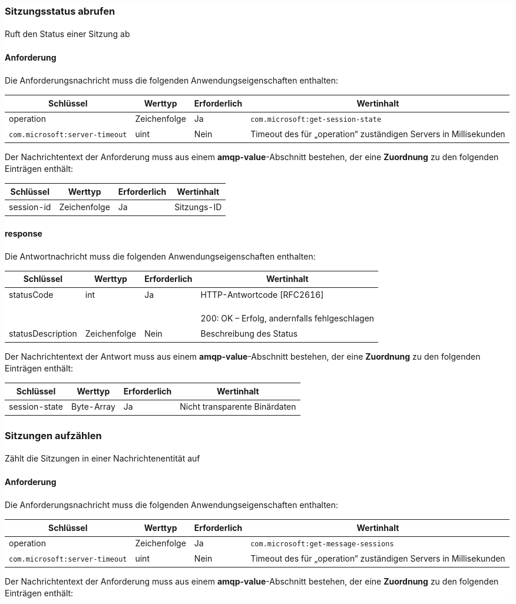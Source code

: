 ### <a name="get-session-state"></a>Sitzungsstatus abrufen  

Ruft den Status einer Sitzung ab  
  
#### <a name="request"></a>Anforderung  

Die Anforderungsnachricht muss die folgenden Anwendungseigenschaften enthalten:  
  
|Schlüssel|Werttyp|Erforderlich|Wertinhalt|  
|---------|----------------|--------------|--------------------|  
|operation|Zeichenfolge|Ja|`com.microsoft:get-session-state`|  
|`com.microsoft:server-timeout`|uint|Nein|Timeout des für „operation“ zuständigen Servers in Millisekunden|  
  
Der Nachrichtentext der Anforderung muss aus einem **amqp-value**-Abschnitt bestehen, der eine **Zuordnung** zu den folgenden Einträgen enthält:  
  
|Schlüssel|Werttyp|Erforderlich|Wertinhalt|  
|---------|----------------|--------------|--------------------|  
|session-id|Zeichenfolge|Ja|Sitzungs-ID|  
  
#### <a name="response"></a>response  

Die Antwortnachricht muss die folgenden Anwendungseigenschaften enthalten:  
  
|Schlüssel|Werttyp|Erforderlich|Wertinhalt|  
|---------|----------------|--------------|--------------------|  
|statusCode|int|Ja|HTTP-Antwortcode [RFC2616]<br /><br /> 200: OK – Erfolg, andernfalls fehlgeschlagen|  
|statusDescription|Zeichenfolge|Nein|Beschreibung des Status|  
  
Der Nachrichtentext der Antwort muss aus einem **amqp-value**-Abschnitt bestehen, der eine **Zuordnung** zu den folgenden Einträgen enthält:  
  
|Schlüssel|Werttyp|Erforderlich|Wertinhalt|  
|---------|----------------|--------------|--------------------|  
|session-state|Byte-Array|Ja|Nicht transparente Binärdaten|  
  
### <a name="enumerate-sessions"></a>Sitzungen aufzählen  

Zählt die Sitzungen in einer Nachrichtenentität auf  
  
#### <a name="request"></a>Anforderung  

Die Anforderungsnachricht muss die folgenden Anwendungseigenschaften enthalten:  
  
|Schlüssel|Werttyp|Erforderlich|Wertinhalt|  
|---------|----------------|--------------|--------------------|  
|operation|Zeichenfolge|Ja|`com.microsoft:get-message-sessions`|  
|`com.microsoft:server-timeout`|uint|Nein|Timeout des für „operation“ zuständigen Servers in Millisekunden|  
  
Der Nachrichtentext der Anforderung muss aus einem **amqp-value**-Abschnitt bestehen, der eine **Zuordnung** zu den folgenden Einträgen enthält:  
  

[Übersicht über Service Bus AMQP]: service-bus-amqp-overview.md
[AMQP 1.0 – Protokollleitfaden]: service-bus-amqp-protocol-guide.md
[AMQP in Service Bus für Windows Server]: https://docs.microsoft.com/previous-versions/service-bus-archive/dn282144(v=azure.100)
